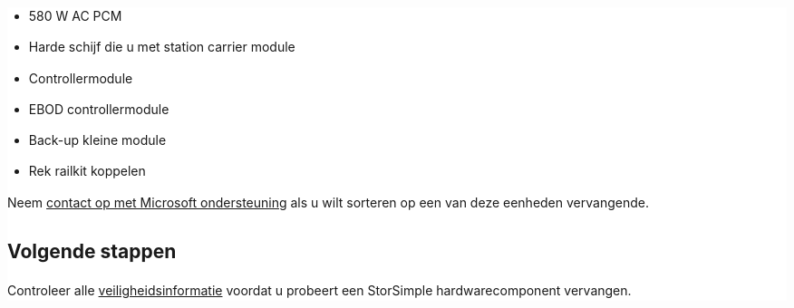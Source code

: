 - 580 W AC PCM

- Harde schijf die u met station carrier module

- Controllermodule

- EBOD controllermodule

- Back-up kleine module

- Rek railkit koppelen

Neem [contact op met Microsoft ondersteuning](storsimple-contact-microsoft-support.md) als u wilt sorteren op een van deze eenheden vervangende.

## <a name="next-steps"></a>Volgende stappen

Controleer alle [veiligheidsinformatie](storsimple-safety.md) voordat u probeert een StorSimple hardwarecomponent vervangen.
